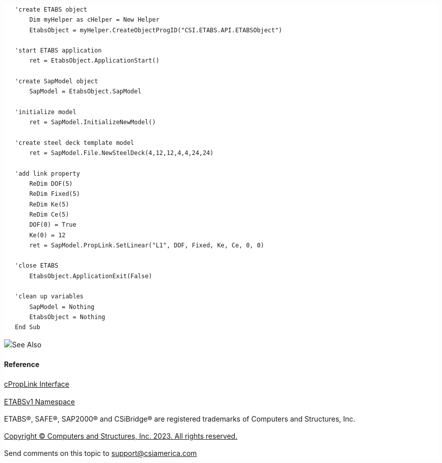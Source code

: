        'create ETABS object
           Dim myHelper as cHelper = New Helper
           EtabsObject = myHelper.CreateObjectProgID("CSI.ETABS.API.ETABSObject")
    
       'start ETABS application
           ret = EtabsObject.ApplicationStart()
    
       'create SapModel object
           SapModel = EtabsObject.SapModel
    
       'initialize model
           ret = SapModel.InitializeNewModel()
    
       'create steel deck template model
           ret = SapModel.File.NewSteelDeck(4,12,12,4,4,24,24)
    
       'add link property
           ReDim DOF(5)
           ReDim Fixed(5)
           ReDim Ke(5)
           ReDim Ce(5)
           DOF(0) = True
           Ke(0) = 12
           ret = SapModel.PropLink.SetLinear("L1", DOF, Fixed, Ke, Ce, 0, 0)
    
       'close ETABS
           EtabsObject.ApplicationExit(False)
    
       'clean up variables
           SapModel = Nothing
           EtabsObject = Nothing
       End Sub

![](../icons/SectionExpanded.png)See Also

#### Reference

[cPropLink Interface](a76cf100-6278-6a57-2daf-e0425fef43cb.htm)

[ETABSv1 Namespace](2780f1b8-2033-5289-2298-1cdb2a7508d9.htm)

ETABS®, SAFE®, SAP2000® and CSiBridge® are registered trademarks of Computers
and Structures, Inc.  

[Copyright © Computers and Structures, Inc. 2023. All rights
reserved.](http://www.csiamerica.com)

Send comments on this topic to
[support@csiamerica.com](mailto:support%40csiamerica.com?Subject=CSI%20API%20ETABS%20v1)

